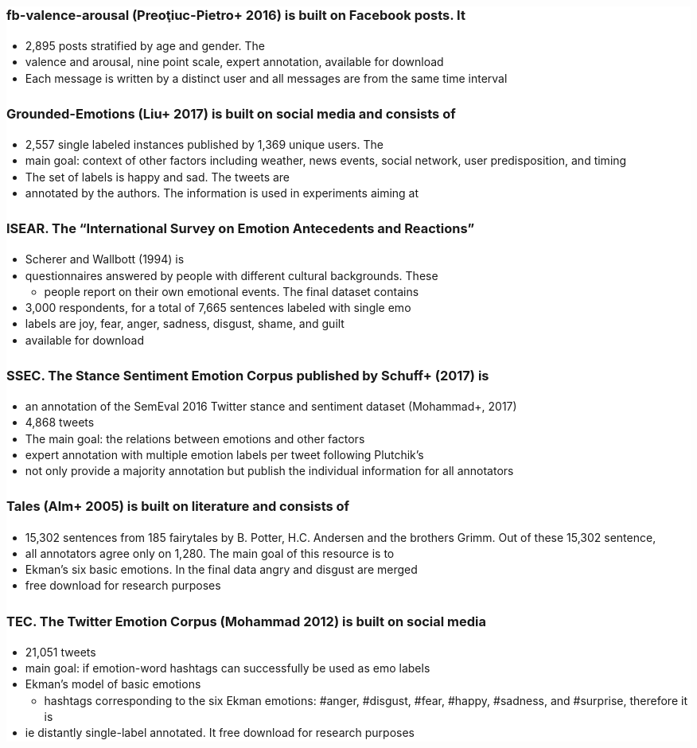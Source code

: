 ### fb-valence-arousal (Preoţiuc-Pietro+ 2016) is built on Facebook posts. It

* 2,895 posts stratified by age and gender. The
* valence and arousal, nine point scale, expert annotation, available for
  download
* Each message is written by a distinct user and all messages are from the same
  time interval

### Grounded-Emotions (Liu+ 2017) is built on social media and consists of

* 2,557 single labeled instances published by 1,369 unique users. The
* main goal: context of other factors including weather, news events, social
  network, user predisposition, and timing
* The set of labels is happy and sad. The tweets are
* annotated by the authors.  The information is used in experiments aiming at

### ISEAR. The “International Survey on Emotion Antecedents and Reactions”

* Scherer and Wallbott (1994) is
* questionnaires answered by people with different cultural backgrounds. These
  * people report on their own emotional events. The final dataset contains
* 3,000 respondents, for a total of 7,665 sentences labeled with single emo
* labels are joy, fear, anger, sadness, disgust, shame, and guilt
* available for download

### SSEC. The Stance Sentiment Emotion Corpus published by Schuff+ (2017) is

* an annotation of the SemEval 2016 Twitter stance and sentiment dataset
  (Mohammad+, 2017)
* 4,868 tweets
* The main goal: the relations between emotions and other factors
* expert annotation with multiple emotion labels per tweet following Plutchik’s
* not only provide a majority annotation but publish the individual information
  for all annotators

### Tales (Alm+ 2005) is built on literature and consists of

* 15,302 sentences from 185 fairytales by B. Potter, H.C. Andersen and the
  brothers Grimm. Out of these 15,302 sentence,
* all annotators agree only on 1,280. The main goal of this resource is to
* Ekman’s six basic emotions. In the final data angry and disgust are merged
* free download for research purposes

### TEC. The Twitter Emotion Corpus (Mohammad 2012) is built on social media

* 21,051 tweets
* main goal: if emotion-word hashtags can successfully be used as emo labels
* Ekman’s model of basic emotions
  * hashtags corresponding to the six Ekman emotions: #anger, #disgust, #fear,
    #happy, #sadness, and #surprise, therefore it is
* ie distantly single-label annotated. It free download for research purposes
